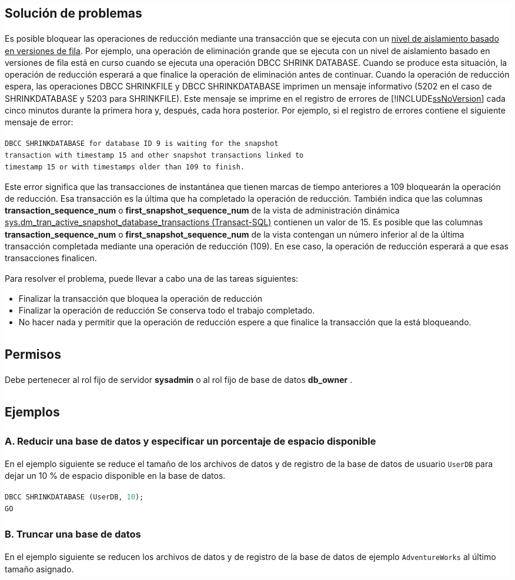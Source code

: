   
## <a name="troubleshooting"></a>Solución de problemas  
Es posible bloquear las operaciones de reducción mediante una transacción que se ejecuta con un [nivel de aislamiento basado en versiones de fila](../../t-sql/statements/set-transaction-isolation-level-transact-sql.md). Por ejemplo, una operación de eliminación grande que se ejecuta con un nivel de aislamiento basado en versiones de fila está en curso cuando se ejecuta una operación DBCC SHRINK DATABASE. Cuando se produce esta situación, la operación de reducción esperará a que finalice la operación de eliminación antes de continuar. Cuando la operación de reducción espera, las operaciones DBCC SHRINKFILE y DBCC SHRINKDATABASE imprimen un mensaje informativo (5202 en el caso de SHRINKDATABASE y 5203 para SHRINKFILE). Este mensaje se imprime en el registro de errores de [!INCLUDE[ssNoVersion](../../includes/ssnoversion-md.md)] cada cinco minutos durante la primera hora y, después, cada hora posterior. Por ejemplo, si el registro de errores contiene el siguiente mensaje de error:  
  
```
DBCC SHRINKDATABASE for database ID 9 is waiting for the snapshot   
transaction with timestamp 15 and other snapshot transactions linked to   
timestamp 15 or with timestamps older than 109 to finish.  
```  
  
Este error significa que las transacciones de instantánea que tienen marcas de tiempo anteriores a 109 bloquearán la operación de reducción. Esa transacción es la última que ha completado la operación de reducción. También indica que las columnas **transaction_sequence_num** o **first_snapshot_sequence_num** de la vista de administración dinámica [sys.dm_tran_active_snapshot_database_transactions &#40;Transact-SQL&#41;](../../relational-databases/system-dynamic-management-views/sys-dm-tran-active-snapshot-database-transactions-transact-sql.md) contienen un valor de 15. Es posible que las columnas **transaction_sequence_num** o **first_snapshot_sequence_num** de la vista contengan un número inferior al de la última transacción completada mediante una operación de reducción (109). En ese caso, la operación de reducción esperará a que esas transacciones finalicen.
  
Para resolver el problema, puede llevar a cabo una de las tareas siguientes:
-   Finalizar la transacción que bloquea la operación de reducción  
-   Finalizar la operación de reducción Se conserva todo el trabajo completado.  
-   No hacer nada y permitir que la operación de reducción espere a que finalice la transacción que la está bloqueando.  
  
## <a name="permissions"></a>Permisos  
Debe pertenecer al rol fijo de servidor **sysadmin** o al rol fijo de base de datos **db_owner** .  
  
## <a name="examples"></a>Ejemplos  
  
### <a name="a-shrinking-a-database-and-specifying-a-percentage-of-free-space"></a>A. Reducir una base de datos y especificar un porcentaje de espacio disponible  
En el ejemplo siguiente se reduce el tamaño de los archivos de datos y de registro de la base de datos de usuario `UserDB` para dejar un 10 % de espacio disponible en la base de datos.  
  
```sql  
DBCC SHRINKDATABASE (UserDB, 10);  
GO  
```  
  
### <a name="b-truncating-a-database"></a>B. Truncar una base de datos  
En el ejemplo siguiente se reducen los archivos de datos y de registro de la base de datos de ejemplo `AdventureWorks` al último tamaño asignado.  
  